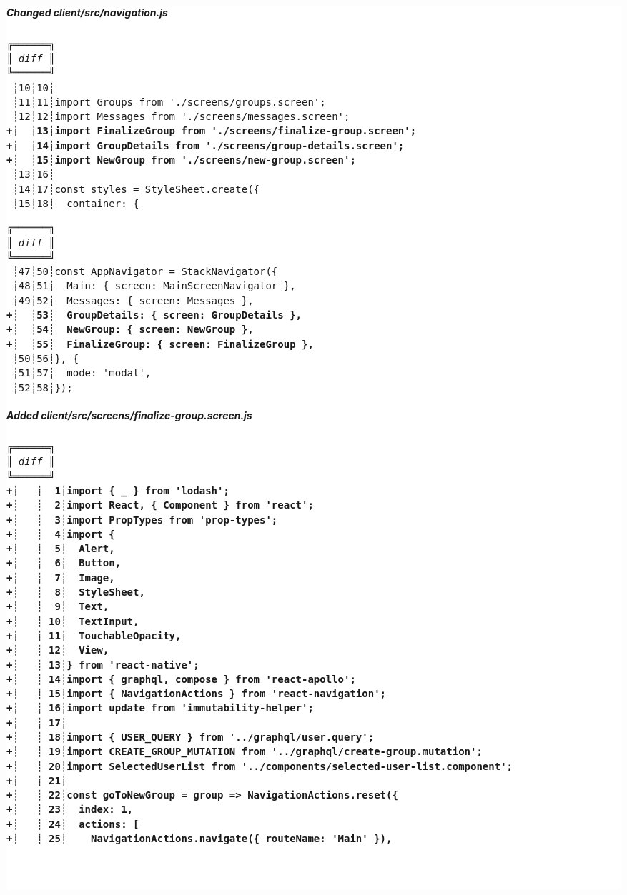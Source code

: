 ##### Changed client&#x2F;src&#x2F;navigation.js
<pre>
<i>╔══════╗</i>
<i>║ diff ║</i>
<i>╚══════╝</i>
 ┊10┊10┊
 ┊11┊11┊import Groups from &#x27;./screens/groups.screen&#x27;;
 ┊12┊12┊import Messages from &#x27;./screens/messages.screen&#x27;;
<b>+┊  ┊13┊import FinalizeGroup from &#x27;./screens/finalize-group.screen&#x27;;</b>
<b>+┊  ┊14┊import GroupDetails from &#x27;./screens/group-details.screen&#x27;;</b>
<b>+┊  ┊15┊import NewGroup from &#x27;./screens/new-group.screen&#x27;;</b>
 ┊13┊16┊
 ┊14┊17┊const styles &#x3D; StyleSheet.create({
 ┊15┊18┊  container: {
</pre>
<pre>
<i>╔══════╗</i>
<i>║ diff ║</i>
<i>╚══════╝</i>
 ┊47┊50┊const AppNavigator &#x3D; StackNavigator({
 ┊48┊51┊  Main: { screen: MainScreenNavigator },
 ┊49┊52┊  Messages: { screen: Messages },
<b>+┊  ┊53┊  GroupDetails: { screen: GroupDetails },</b>
<b>+┊  ┊54┊  NewGroup: { screen: NewGroup },</b>
<b>+┊  ┊55┊  FinalizeGroup: { screen: FinalizeGroup },</b>
 ┊50┊56┊}, {
 ┊51┊57┊  mode: &#x27;modal&#x27;,
 ┊52┊58┊});
</pre>

##### Added client&#x2F;src&#x2F;screens&#x2F;finalize-group.screen.js
<pre>
<i>╔══════╗</i>
<i>║ diff ║</i>
<i>╚══════╝</i>
<b>+┊   ┊  1┊import { _ } from &#x27;lodash&#x27;;</b>
<b>+┊   ┊  2┊import React, { Component } from &#x27;react&#x27;;</b>
<b>+┊   ┊  3┊import PropTypes from &#x27;prop-types&#x27;;</b>
<b>+┊   ┊  4┊import {</b>
<b>+┊   ┊  5┊  Alert,</b>
<b>+┊   ┊  6┊  Button,</b>
<b>+┊   ┊  7┊  Image,</b>
<b>+┊   ┊  8┊  StyleSheet,</b>
<b>+┊   ┊  9┊  Text,</b>
<b>+┊   ┊ 10┊  TextInput,</b>
<b>+┊   ┊ 11┊  TouchableOpacity,</b>
<b>+┊   ┊ 12┊  View,</b>
<b>+┊   ┊ 13┊} from &#x27;react-native&#x27;;</b>
<b>+┊   ┊ 14┊import { graphql, compose } from &#x27;react-apollo&#x27;;</b>
<b>+┊   ┊ 15┊import { NavigationActions } from &#x27;react-navigation&#x27;;</b>
<b>+┊   ┊ 16┊import update from &#x27;immutability-helper&#x27;;</b>
<b>+┊   ┊ 17┊</b>
<b>+┊   ┊ 18┊import { USER_QUERY } from &#x27;../graphql/user.query&#x27;;</b>
<b>+┊   ┊ 19┊import CREATE_GROUP_MUTATION from &#x27;../graphql/create-group.mutation&#x27;;</b>
<b>+┊   ┊ 20┊import SelectedUserList from &#x27;../components/selected-user-list.component&#x27;;</b>
<b>+┊   ┊ 21┊</b>
<b>+┊   ┊ 22┊const goToNewGroup &#x3D; group &#x3D;&gt; NavigationActions.reset({</b>
<b>+┊   ┊ 23┊  index: 1,</b>
<b>+┊   ┊ 24┊  actions: [</b>
<b>+┊   ┊ 25┊    NavigationActions.navigate({ routeName: &#x27;Main&#x27; }),</b>